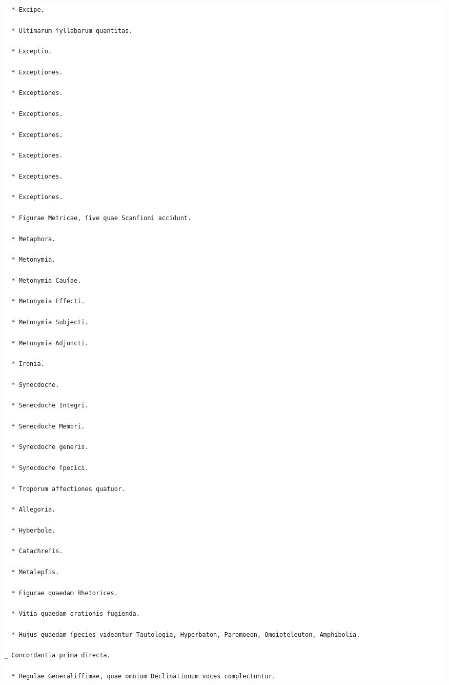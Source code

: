       * Excipe.

      * Ultimarum ſyllabarum quantitas.

      * Exceptio.

      * Exceptiones.

      * Exceptiones.

      * Exceptiones.

      * Exceptiones.

      * Exceptiones.

      * Exceptiones.

      * Exceptiones.

      * Figurae Metricae, ſive quae Scanſioni accidunt.

      * Metaphora.

      * Metonymia.

      * Metonymia Cauſae.

      * Metonymia Effecti.

      * Metonymia Subjecti.

      * Metonymia Adjuncti.

      * Ironia.

      * Synecdoche.

      * Senecdoche Integri.

      * Senecdoche Membri.

      * Synecdoche generis.

      * Synecdoche ſpecici.

      * Troporum affectiones quatuor.

      * Allegoria.

      * Hyberbole.

      * Catachreſis.

      * Metalepſis.

      * Figurae quaedam Rhetorices.

      * Vitia quaedam orationis fugienda.

      * Hujus quaedam ſpecies videantur Tautologia, Hyperbaton, Paromoeon, Omoioteleuton, Amphibolia.

    _ Concordantia prima directa.

      * Regulae Generaliſſimae, quae omnium Declinationum voces complectuntur.
